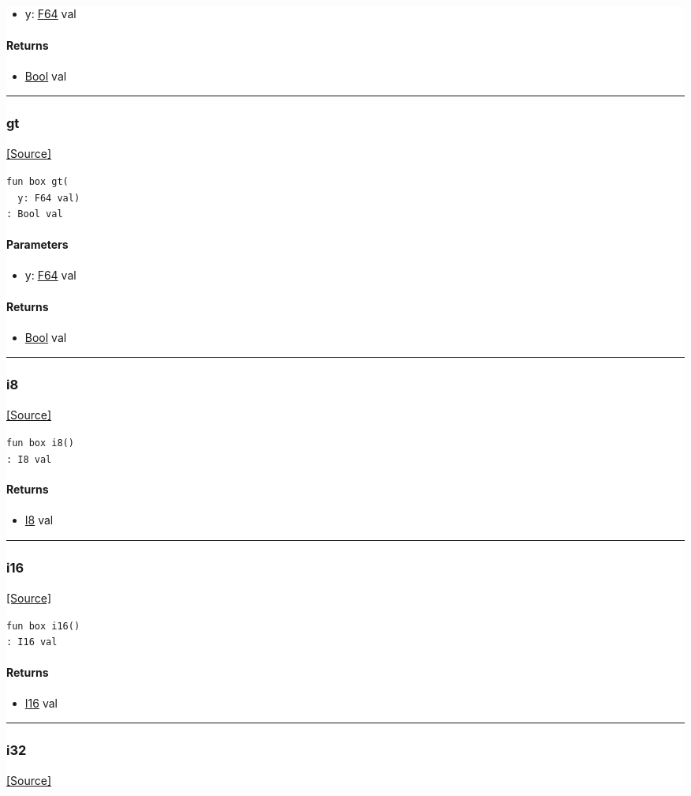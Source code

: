 *   y: [F64](builtin-F64.md) val

#### Returns

* [Bool](builtin-Bool.md) val

---

### gt
<span class="source-link">[[Source]](src/builtin/real.md#L154)</span>


```pony
fun box gt(
  y: F64 val)
: Bool val
```
#### Parameters

*   y: [F64](builtin-F64.md) val

#### Returns

* [Bool](builtin-Bool.md) val

---

### i8
<span class="source-link">[[Source]](src/builtin/real.md#L2)</span>


```pony
fun box i8()
: I8 val
```

#### Returns

* [I8](builtin-I8.md) val

---

### i16
<span class="source-link">[[Source]](src/builtin/real.md#L3)</span>


```pony
fun box i16()
: I16 val
```

#### Returns

* [I16](builtin-I16.md) val

---

### i32
<span class="source-link">[[Source]](src/builtin/real.md#L4)</span>

